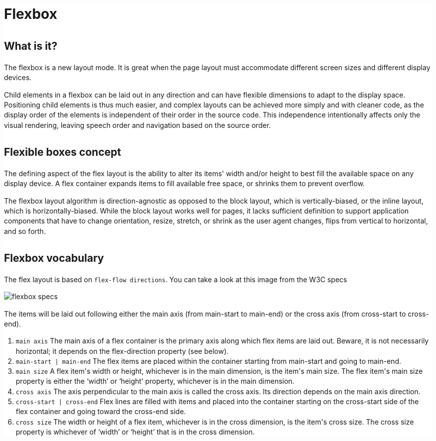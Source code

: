 # Flexbox

## What is it?

The flexbox is a new layout mode. It is great when the page layout must accommodate different screen sizes and different display devices.

Child elements in a flexbox can be laid out in any direction and can have flexible dimensions to adapt to the display space. Positioning child elements is thus much easier, and complex layouts can be achieved more simply and with cleaner code, as the display order of the elements is independent of their order in the source code. This independence intentionally affects only the visual rendering, leaving speech order and navigation based on the source order.

## Flexible boxes concept

The defining aspect of the flex layout is the ability to alter its items' width and/or height to best fill the available space on any display device. A flex container expands items to fill available free space, or shrinks them to prevent overflow.

The flexbox layout algorithm is direction-agnostic as opposed to the block layout, which is vertically-biased, or the inline layout, which is horizontally-biased. While the block layout works well for pages, it lacks sufficient definition to support application components that have to change orientation, resize, stretch, or shrink as the user agent changes, flips from vertical to horizontal, and so forth.

## Flexbox vocabulary

The flex layout is based on `flex-flow directions`. You can take a look at this image from the W3C specs

![flexbox specs](https://cdn.css-tricks.com/wp-content/uploads/2011/08/flexbox.png "Flexbox vocabulary")

The items will be laid out following either the main axis (from main-start to main-end) or the cross axis (from cross-start to cross-end).

1. `main axis` The main axis of a flex container is the primary axis along which flex items are laid out. Beware, it is not necessarily horizontal; it depends on the flex-direction property (see below).
2. `main-start | main-end` The flex items are placed within the container starting from main-start and going to main-end.
3. `main size` A flex item's width or height, whichever is in the main dimension, is the item's main size. The flex item's main size property is either the ‘width’ or ‘height’ property, whichever is in the main dimension.
4. `cross axis` The axis perpendicular to the main axis is called the cross axis. Its direction depends on the main axis direction.
5. `cross-start | cross-end` Flex lines are filled with items and placed into the container starting on the cross-start side of the flex container and going toward the cross-end side.
6. `cross size` The width or height of a flex item, whichever is in the cross dimension, is the item's cross size. The cross size property is whichever of ‘width’ or ‘height’ that is in the cross dimension.
